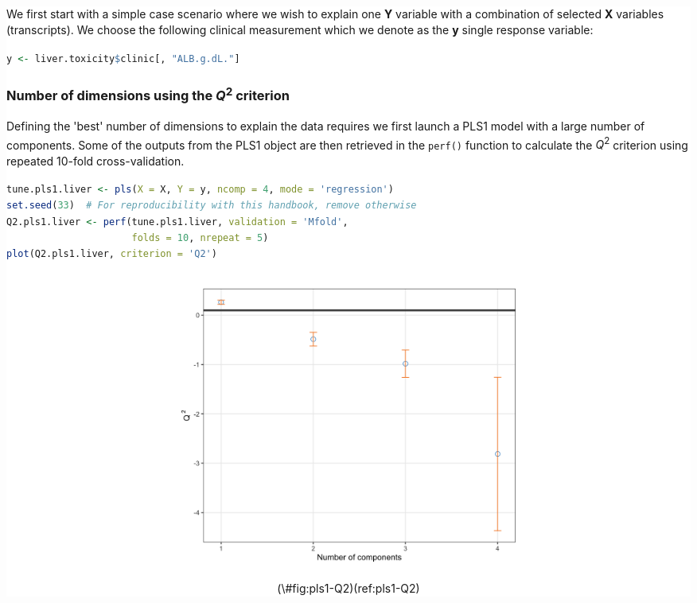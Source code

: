 We first start with a simple case scenario where we wish to explain one $\boldsymbol Y$ variable with a combination of selected $\boldsymbol X$ variables (transcripts). We choose the following clinical measurement which we denote as the $\boldsymbol y$ single response variable:


```r
y <- liver.toxicity$clinic[, "ALB.g.dL."]
```


### Number of dimensions using the $Q^2$ criterion

Defining the 'best' number of dimensions to explain the data requires we first launch a PLS1 model with a large number of components. Some of the outputs from the PLS1 object are then retrieved in the `perf()` function to calculate the $Q^2$ criterion using repeated 10-fold cross-validation.


```r
tune.pls1.liver <- pls(X = X, Y = y, ncomp = 4, mode = 'regression')
set.seed(33)  # For reproducibility with this handbook, remove otherwise
Q2.pls1.liver <- perf(tune.pls1.liver, validation = 'Mfold', 
                      folds = 10, nrepeat = 5)
plot(Q2.pls1.liver, criterion = 'Q2')
```

<div class="figure" style="text-align: center">
<img src="Figures/PLS/pls1-Q2-1.png" alt="(ref:pls1-Q2)" width="50%" />
<p class="caption">(\#fig:pls1-Q2)(ref:pls1-Q2)</p>
</div>
